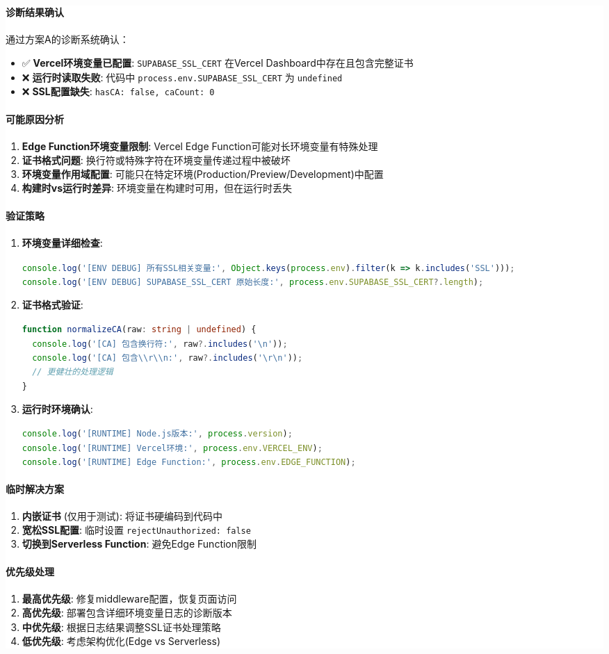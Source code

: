 #### 诊断结果确认
通过方案A的诊断系统确认：
- ✅ **Vercel环境变量已配置**: `SUPABASE_SSL_CERT` 在Vercel Dashboard中存在且包含完整证书
- ❌ **运行时读取失败**: 代码中 `process.env.SUPABASE_SSL_CERT` 为 `undefined`
- ❌ **SSL配置缺失**: `hasCA: false, caCount: 0`

#### 可能原因分析
1. **Edge Function环境变量限制**: Vercel Edge Function可能对长环境变量有特殊处理
2. **证书格式问题**: 换行符或特殊字符在环境变量传递过程中被破坏
3. **环境变量作用域配置**: 可能只在特定环境(Production/Preview/Development)中配置
4. **构建时vs运行时差异**: 环境变量在构建时可用，但在运行时丢失

#### 验证策略
1. **环境变量详细检查**:
   ```typescript
   console.log('[ENV DEBUG] 所有SSL相关变量:', Object.keys(process.env).filter(k => k.includes('SSL')));
   console.log('[ENV DEBUG] SUPABASE_SSL_CERT 原始长度:', process.env.SUPABASE_SSL_CERT?.length);
   ```

2. **证书格式验证**:
   ```typescript
   function normalizeCA(raw: string | undefined) {
     console.log('[CA] 包含换行符:', raw?.includes('\n'));
     console.log('[CA] 包含\\r\\n:', raw?.includes('\r\n'));
     // 更健壮的处理逻辑
   }
   ```

3. **运行时环境确认**:
   ```typescript
   console.log('[RUNTIME] Node.js版本:', process.version);
   console.log('[RUNTIME] Vercel环境:', process.env.VERCEL_ENV);
   console.log('[RUNTIME] Edge Function:', process.env.EDGE_FUNCTION);
   ```

#### 临时解决方案
1. **内嵌证书** (仅用于测试): 将证书硬编码到代码中
2. **宽松SSL配置**: 临时设置 `rejectUnauthorized: false`
3. **切换到Serverless Function**: 避免Edge Function限制

#### 优先级处理
1. **最高优先级**: 修复middleware配置，恢复页面访问
2. **高优先级**: 部署包含详细环境变量日志的诊断版本
3. **中优先级**: 根据日志结果调整SSL证书处理策略
4. **低优先级**: 考虑架构优化(Edge vs Serverless)